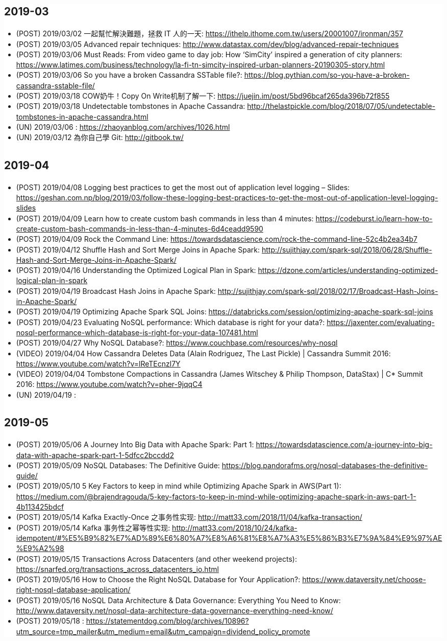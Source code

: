 ## 2019-03
* (POST)  2019/03/02 一起幫忙解決難題，拯救 IT 人的一天: https://ithelp.ithome.com.tw/users/20001007/ironman/357
* (POST)  2019/03/05 Advanced repair techniques: http://www.datastax.com/dev/blog/advanced-repair-techniques
* (POST)  2019/03/06 Must Reads: From video game to day job: How ‘SimCity’ inspired a generation of city planners: https://www.latimes.com/business/technology/la-fi-tn-simcity-inspired-urban-planners-20190305-story.html
* (POST)  2019/03/06 So you have a broken Cassandra SSTable file?: https://blog.pythian.com/so-you-have-a-broken-cassandra-sstable-file/
* (POST)  2019/03/18 COW奶牛！Copy On Write机制了解一下: https://juejin.im/post/5bd96bcaf265da396b72f855
* (POST)  2019/03/18 Undetectable tombstones in Apache Cassandra: http://thelastpickle.com/blog/2018/07/05/undetectable-tombstones-in-apache-cassandra.html
* (UN)    2019/03/06 : https://zhaoyanblog.com/archives/1026.html
* (UN)    2019/03/12 為你自己學 Git: http://gitbook.tw/

## 2019-04
* (POST)  2019/04/08 Logging best practices to get the most out of application level logging – Slides: https://geshan.com.np/blog/2019/03/follow-these-logging-best-practices-to-get-the-most-out-of-application-level-logging-slides
* (POST)  2019/04/09 Learn how to create custom bash commands in less than 4 minutes: https://codeburst.io/learn-how-to-create-custom-bash-commands-in-less-than-4-minutes-6d4ceadd9590
* (POST)  2019/04/09 Rock the Command Line: https://towardsdatascience.com/rock-the-command-line-52c4b2ea34b7
* (POST)  2019/04/12 Shuffle Hash and Sort Merge Joins in Apache Spark: http://sujithjay.com/spark-sql/2018/06/28/Shuffle-Hash-and-Sort-Merge-Joins-in-Apache-Spark/
* (POST)  2019/04/16 Understanding the Optimized Logical Plan in Spark: https://dzone.com/articles/understanding-optimized-logical-plan-in-spark
* (POST)  2019/04/19 Broadcast Hash Joins in Apache Spark: http://sujithjay.com/spark-sql/2018/02/17/Broadcast-Hash-Joins-in-Apache-Spark/
* (POST)  2019/04/19 Optimizing Apache Spark SQL Joins: https://databricks.com/session/optimizing-apache-spark-sql-joins
* (POST)  2019/04/23 Evaluating NoSQL performance: Which database is right for your data?: https://jaxenter.com/evaluating-nosql-performance-which-database-is-right-for-your-data-107481.html
* (POST)  2019/04/27 Why NoSQL Database?: https://www.couchbase.com/resources/why-nosql
* (VIDEO) 2019/04/04 How Cassandra Deletes Data (Alain Rodriguez, The Last Pickle) | Cassandra Summit 2016: https://www.youtube.com/watch?v=lReTEcnzl7Y
* (VIDEO) 2019/04/04 Tombstone Compactions in Cassandra (James Witschey & Philip Thompson, DataStax) | C* Summit 2016: https://www.youtube.com/watch?v=pher-9jqqC4
* (UN)    2019/04/19 : 

## 2019-05
* (POST)  2019/05/06 A Journey Into Big Data with Apache Spark: Part 1: https://towardsdatascience.com/a-journey-into-big-data-with-apache-spark-part-1-5dfcc2bccdd2
* (POST)  2019/05/09 NoSQL Databases: The Definitive Guide: https://blog.pandorafms.org/nosql-databases-the-definitive-guide/
* (POST)  2019/05/10 5 Key Factors to keep in mind while Optimizing Apache Spark in AWS(Part 1): https://medium.com/@brajendragouda/5-key-factors-to-keep-in-mind-while-optimizing-apache-spark-in-aws-part-1-4b113425bdcf
* (POST)  2019/05/14 Kafka Exactly-Once 之事务性实现: http://matt33.com/2018/11/04/kafka-transaction/
* (POST)  2019/05/14 Kafka 事务性之幂等性实现: http://matt33.com/2018/10/24/kafka-idempotent/#%E5%B9%82%E7%AD%89%E6%80%A7%E8%A6%81%E8%A7%A3%E5%86%B3%E7%9A%84%E9%97%AE%E9%A2%98
* (POST)  2019/05/15 Transactions Across Datacenters (and other weekend projects): https://snarfed.org/transactions_across_datacenters_io.html
* (POST)  2019/05/16 How to Choose the Right NoSQL Database for Your Application?: https://www.dataversity.net/choose-right-nosql-database-application/
* (POST)  2019/05/16 NoSQL Data Architecture & Data Governance: Everything You Need to Know: http://www.dataversity.net/nosql-data-architecture-data-governance-everything-need-know/
* (POST)  2019/05/18 : https://statementdog.com/blog/archives/10896?utm_source=tmp_mailer&utm_medium=email&utm_campaign=dividend_policy_promote